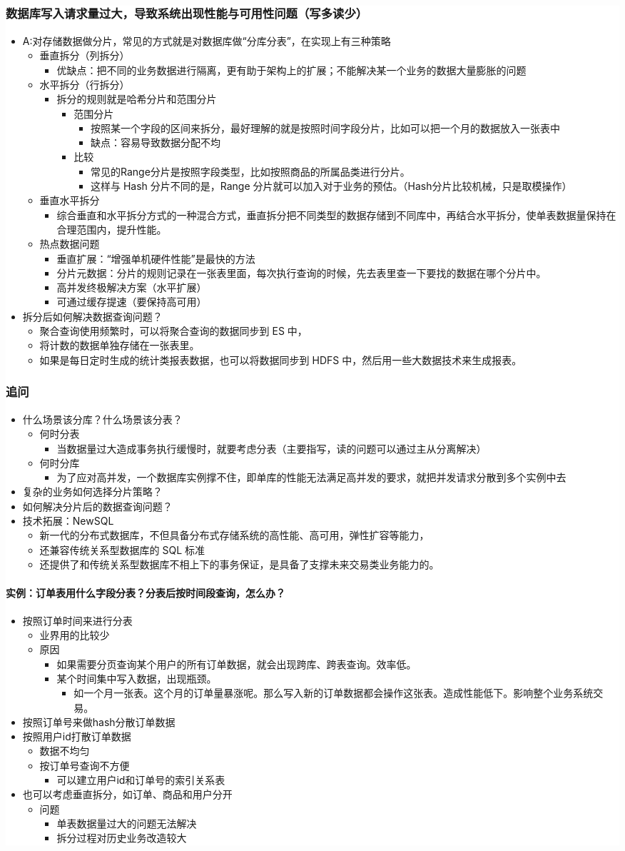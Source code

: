 ### 数据库写入请求量过大，导致系统出现性能与可用性问题（写多读少）
- A:对存储数据做分片，常见的方式就是对数据库做“分库分表”，在实现上有三种策略
  - 垂直拆分（列拆分）
    - 优缺点：把不同的业务数据进行隔离，更有助于架构上的扩展；不能解决某一个业务的数据大量膨胀的问题
  - 水平拆分（行拆分）
    - 拆分的规则就是哈希分片和范围分片
      - 范围分片
        - 按照某一个字段的区间来拆分，最好理解的就是按照时间字段分片，比如可以把一个月的数据放入一张表中
        - 缺点：容易导致数据分配不均
      - 比较
        - 常见的Range分片是按照字段类型，比如按照商品的所属品类进行分片。
        - 这样与 Hash 分片不同的是，Range 分片就可以加入对于业务的预估。（Hash分片比较机械，只是取模操作）
  - 垂直水平拆分
    - 综合垂直和水平拆分方式的一种混合方式，垂直拆分把不同类型的数据存储到不同库中，再结合水平拆分，使单表数据量保持在合理范围内，提升性能。
  - 热点数据问题
    - 垂直扩展：“增强单机硬件性能”是最快的方法
    - 分片元数据：分片的规则记录在一张表里面，每次执行查询的时候，先去表里查一下要找的数据在哪个分片中。
    - 高并发终极解决方案（水平扩展）
    - 可通过缓存提速（要保持高可用）
- 拆分后如何解决数据查询问题？
  - 聚合查询使用频繁时，可以将聚合查询的数据同步到 ES 中，
  - 将计数的数据单独存储在一张表里。
  - 如果是每日定时生成的统计类报表数据，也可以将数据同步到 HDFS 中，然后用一些大数据技术来生成报表。

### 追问
  - 什么场景该分库？什么场景该分表？
    - 何时分表
      - 当数据量过大造成事务执行缓慢时，就要考虑分表（主要指写，读的问题可以通过主从分离解决）
    - 何时分库
      - 为了应对高并发，一个数据库实例撑不住，即单库的性能无法满足高并发的要求，就把并发请求分散到多个实例中去
  - 复杂的业务如何选择分片策略？
  - 如何解决分片后的数据查询问题？
  - 技术拓展：NewSQL 
    - 新一代的分布式数据库，不但具备分布式存储系统的高性能、高可用，弹性扩容等能力，
    - 还兼容传统关系型数据库的 SQL 标准
    - 还提供了和传统关系型数据库不相上下的事务保证，是具备了支撑未来交易类业务能力的。
#### 实例：订单表用什么字段分表？分表后按时间段查询，怎么办？
- 按照订单时间来进行分表
  - 业界用的比较少
  - 原因
    - 如果需要分页查询某个用户的所有订单数据，就会出现跨库、跨表查询。效率低。
    - 某个时间集中写入数据，出现瓶颈。
      - 如一个月一张表。这个月的订单量暴涨呢。那么写入新的订单数据都会操作这张表。造成性能低下。影响整个业务系统交易。
- 按照订单号来做hash分散订单数据
- 按照用户id打散订单数据
  - 数据不均匀
  - 按订单号查询不方便
    - 可以建立用户id和订单号的索引关系表
- 也可以考虑垂直拆分，如订单、商品和用户分开
  - 问题
    - 单表数据量过大的问题无法解决 
    - 拆分过程对历史业务改造较大
